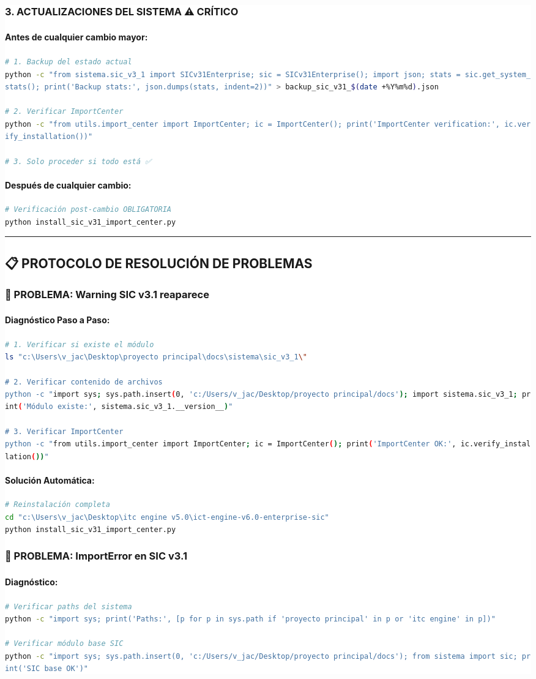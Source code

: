 ### **3. ACTUALIZACIONES DEL SISTEMA** ⚠️ **CRÍTICO**

#### **Antes de cualquier cambio mayor:**
```bash
# 1. Backup del estado actual
python -c "from sistema.sic_v3_1 import SICv31Enterprise; sic = SICv31Enterprise(); import json; stats = sic.get_system_stats(); print('Backup stats:', json.dumps(stats, indent=2))" > backup_sic_v31_$(date +%Y%m%d).json

# 2. Verificar ImportCenter
python -c "from utils.import_center import ImportCenter; ic = ImportCenter(); print('ImportCenter verification:', ic.verify_installation())"

# 3. Solo proceder si todo está ✅
```

#### **Después de cualquier cambio:**
```bash
# Verificación post-cambio OBLIGATORIA
python install_sic_v31_import_center.py
```

---

## 📋 **PROTOCOLO DE RESOLUCIÓN DE PROBLEMAS**

### **🚨 PROBLEMA: Warning SIC v3.1 reaparece**

#### **Diagnóstico Paso a Paso:**
```bash
# 1. Verificar si existe el módulo
ls "c:\Users\v_jac\Desktop\proyecto principal\docs\sistema\sic_v3_1\"

# 2. Verificar contenido de archivos
python -c "import sys; sys.path.insert(0, 'c:/Users/v_jac/Desktop/proyecto principal/docs'); import sistema.sic_v3_1; print('Módulo existe:', sistema.sic_v3_1.__version__)"

# 3. Verificar ImportCenter
python -c "from utils.import_center import ImportCenter; ic = ImportCenter(); print('ImportCenter OK:', ic.verify_installation())"
```

#### **Solución Automática:**
```bash
# Reinstalación completa
cd "c:\Users\v_jac\Desktop\itc engine v5.0\ict-engine-v6.0-enterprise-sic"
python install_sic_v31_import_center.py
```

### **🚨 PROBLEMA: ImportError en SIC v3.1**

#### **Diagnóstico:**
```bash
# Verificar paths del sistema
python -c "import sys; print('Paths:', [p for p in sys.path if 'proyecto principal' in p or 'itc engine' in p])"

# Verificar módulo base SIC
python -c "import sys; sys.path.insert(0, 'c:/Users/v_jac/Desktop/proyecto principal/docs'); from sistema import sic; print('SIC base OK')"
```
